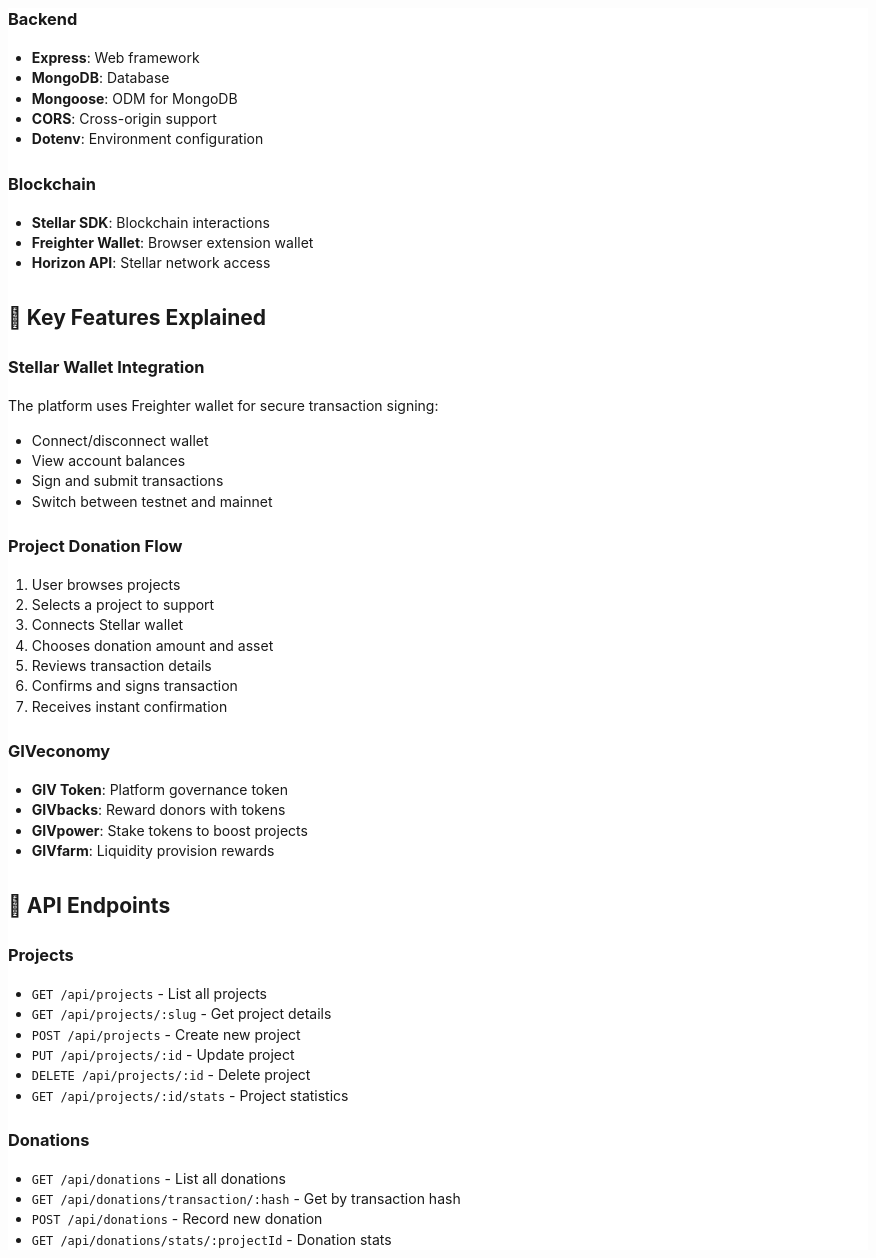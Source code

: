 ### Backend
- **Express**: Web framework
- **MongoDB**: Database
- **Mongoose**: ODM for MongoDB
- **CORS**: Cross-origin support
- **Dotenv**: Environment configuration

### Blockchain
- **Stellar SDK**: Blockchain interactions
- **Freighter Wallet**: Browser extension wallet
- **Horizon API**: Stellar network access

## 🎨 Key Features Explained

### Stellar Wallet Integration
The platform uses Freighter wallet for secure transaction signing:
- Connect/disconnect wallet
- View account balances
- Sign and submit transactions
- Switch between testnet and mainnet

### Project Donation Flow
1. User browses projects
2. Selects a project to support
3. Connects Stellar wallet
4. Chooses donation amount and asset
5. Reviews transaction details
6. Confirms and signs transaction
7. Receives instant confirmation

### GIVeconomy
- **GIV Token**: Platform governance token
- **GIVbacks**: Reward donors with tokens
- **GIVpower**: Stake tokens to boost projects
- **GIVfarm**: Liquidity provision rewards

## 📡 API Endpoints

### Projects
- `GET /api/projects` - List all projects
- `GET /api/projects/:slug` - Get project details
- `POST /api/projects` - Create new project
- `PUT /api/projects/:id` - Update project
- `DELETE /api/projects/:id` - Delete project
- `GET /api/projects/:id/stats` - Project statistics

### Donations
- `GET /api/donations` - List all donations
- `GET /api/donations/transaction/:hash` - Get by transaction hash
- `POST /api/donations` - Record new donation
- `GET /api/donations/stats/:projectId` - Donation stats
